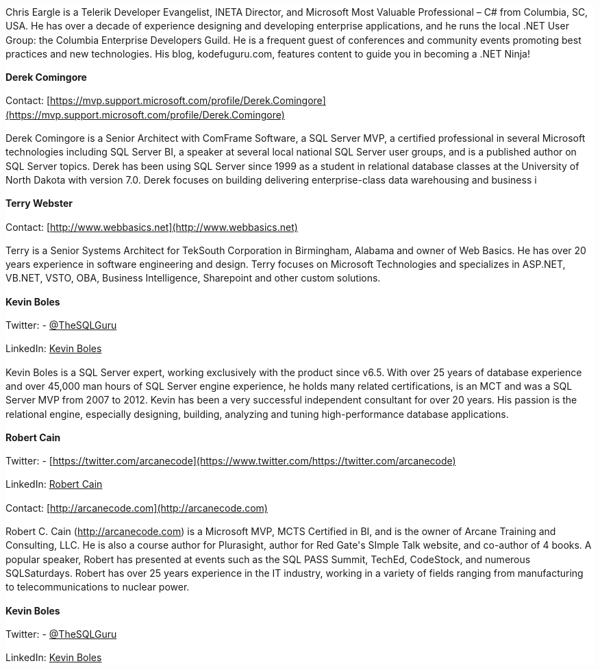 Chris Eargle is a Telerik Developer Evangelist, INETA Director, and Microsoft Most Valuable Professional – C# from Columbia, SC, USA. He has over a decade of experience designing and developing enterprise applications, and he runs the local .NET User Group: the Columbia Enterprise Developers Guild. He is a frequent guest of conferences and community events promoting best practices and new technologies. His blog, kodefuguru.com, features content to guide you in becoming a .NET Ninja!
 
**Derek Comingore**
 
Contact: [https://mvp.support.microsoft.com/profile/Derek.Comingore](https://mvp.support.microsoft.com/profile/Derek.Comingore)
 
Derek Comingore is a Senior Architect with ComFrame Software, a SQL Server MVP, a certified professional in several Microsoft technologies including SQL Server BI, a speaker at several local  national SQL Server user groups, and is a published author on SQL Server topics. Derek has been using SQL Server since 1999 as a student in relational database classes at the University of North Dakota with version 7.0. Derek focuses on building  delivering enterprise-class data warehousing and business i
 
**Terry Webster**
 
Contact: [http://www.webbasics.net](http://www.webbasics.net)
 
Terry is a Senior Systems Architect for TekSouth Corporation in Birmingham, Alabama and owner of Web Basics.  He has over 20 years experience in software engineering and design.  Terry focuses on Microsoft Technologies and specializes in ASP.NET, VB.NET, VSTO, OBA, Business Intelligence, Sharepoint and other custom solutions.
 
**Kevin Boles**
 
Twitter:  - [@TheSQLGuru](https://www.twitter.com/@TheSQLGuru)
 
LinkedIn: [Kevin Boles](http://www.linkedin.com/in/thesqlguru)
 
Kevin Boles is a SQL Server expert, working exclusively with the product since v6.5. With over 25 years of database experience and over 45,000 man hours of SQL Server engine experience, he holds many related certifications, is an MCT and was a SQL Server MVP from 2007 to 2012. Kevin has been a very successful independent consultant for over 20 years. His passion is the relational engine, especially designing, building, analyzing and tuning high-performance database applications.
 
**Robert Cain**
 
Twitter:  - [https://twitter.com/arcanecode](https://www.twitter.com/https://twitter.com/arcanecode)
 
LinkedIn: [Robert Cain](http://www.linkedin.com/in/arcanecode)
 
Contact: [http://arcanecode.com](http://arcanecode.com)
 
Robert C. Cain (http://arcanecode.com) is a Microsoft MVP, MCTS Certified in BI, and is the owner of Arcane Training and Consulting, LLC. He is also a course author for Plurasight, author for Red Gate's SImple Talk website, and co-author of 4 books. A popular speaker, Robert has presented at events such as the SQL PASS Summit, TechEd, CodeStock, and numerous SQLSaturdays. Robert has over 25 years experience in the IT industry, working in a variety of fields ranging from manufacturing to telecommunications to nuclear power.
 
**Kevin Boles**
 
Twitter:  - [@TheSQLGuru](https://www.twitter.com/@TheSQLGuru)
 
LinkedIn: [Kevin Boles](http://www.linkedin.com/in/thesqlguru)
 